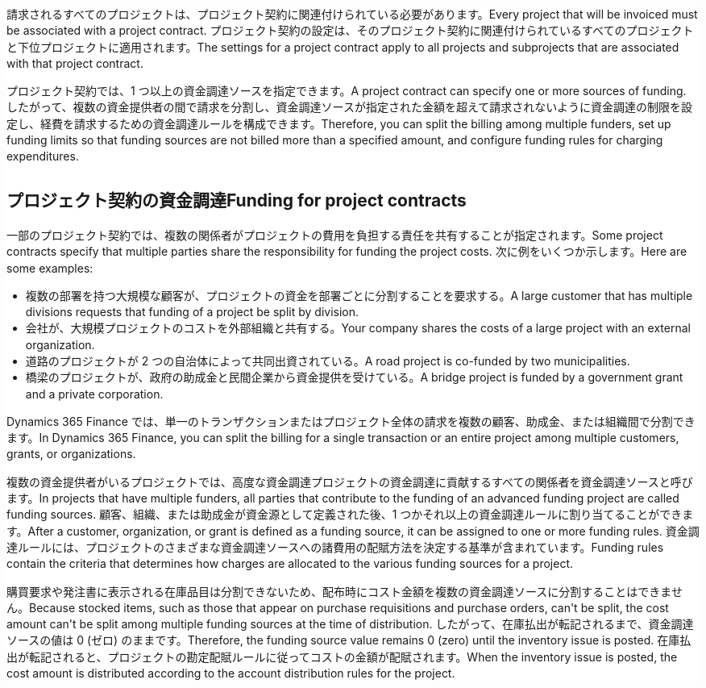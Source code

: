 <span data-ttu-id="e62d4-109">請求されるすべてのプロジェクトは、プロジェクト契約に関連付けられている必要があります。</span><span class="sxs-lookup"><span data-stu-id="e62d4-109">Every project that will be invoiced must be associated with a project contract.</span></span> <span data-ttu-id="e62d4-110">プロジェクト契約の設定は、そのプロジェクト契約に関連付けられているすべてのプロジェクトと下位プロジェクトに適用されます。</span><span class="sxs-lookup"><span data-stu-id="e62d4-110">The settings for a project contract apply to all projects and subprojects that are associated with that project contract.</span></span> 

<span data-ttu-id="e62d4-111">プロジェクト契約では、1 つ以上の資金調達ソースを指定できます。</span><span class="sxs-lookup"><span data-stu-id="e62d4-111">A project contract can specify one or more sources of funding.</span></span> <span data-ttu-id="e62d4-112">したがって、複数の資金提供者の間で請求を分割し、資金調達ソースが指定された金額を超えて請求されないように資金調達の制限を設定し、経費を請求するための資金調達ルールを構成できます。</span><span class="sxs-lookup"><span data-stu-id="e62d4-112">Therefore, you can split the billing among multiple funders, set up funding limits so that funding sources are not billed more than a specified amount, and configure funding rules for charging expenditures.</span></span>

## <a name="funding-for-project-contracts"></a><span data-ttu-id="e62d4-113">プロジェクト契約の資金調達</span><span class="sxs-lookup"><span data-stu-id="e62d4-113">Funding for project contracts</span></span>
<span data-ttu-id="e62d4-114">一部のプロジェクト契約では、複数の関係者がプロジェクトの費用を負担する責任を共有することが指定されます。</span><span class="sxs-lookup"><span data-stu-id="e62d4-114">Some project contracts specify that multiple parties share the responsibility for funding the project costs.</span></span> <span data-ttu-id="e62d4-115">次に例をいくつか示します。</span><span class="sxs-lookup"><span data-stu-id="e62d4-115">Here are some examples:</span></span>

-   <span data-ttu-id="e62d4-116">複数の部署を持つ大規模な顧客が、プロジェクトの資金を部署ごとに分割することを要求する。</span><span class="sxs-lookup"><span data-stu-id="e62d4-116">A large customer that has multiple divisions requests that funding of a project be split by division.</span></span>
-   <span data-ttu-id="e62d4-117">会社が、大規模プロジェクトのコストを外部組織と共有する。</span><span class="sxs-lookup"><span data-stu-id="e62d4-117">Your company shares the costs of a large project with an external organization.</span></span>
-   <span data-ttu-id="e62d4-118">道路のプロジェクトが 2 つの自治体によって共同出資されている。</span><span class="sxs-lookup"><span data-stu-id="e62d4-118">A  road project is co-funded by two municipalities.</span></span>
-   <span data-ttu-id="e62d4-119">橋梁のプロジェクトが、政府の助成金と民間企業から資金提供を受けている。</span><span class="sxs-lookup"><span data-stu-id="e62d4-119">A bridge project is funded by a government grant and a private corporation.</span></span>

<span data-ttu-id="e62d4-120">Dynamics 365 Finance では、単一のトランザクションまたはプロジェクト全体の請求を複数の顧客、助成金、または組織間で分割できます。</span><span class="sxs-lookup"><span data-stu-id="e62d4-120">In Dynamics 365 Finance, you can split the billing for a single transaction or an entire project among multiple customers, grants, or organizations.</span></span> 

<span data-ttu-id="e62d4-121">複数の資金提供者がいるプロジェクトでは、高度な資金調達プロジェクトの資金調達に貢献するすべての関係者を資金調達ソースと呼びます。</span><span class="sxs-lookup"><span data-stu-id="e62d4-121">In projects that have multiple funders, all parties that contribute to the funding of an advanced funding project are called funding sources.</span></span> <span data-ttu-id="e62d4-122">顧客、組織、または助成金が資金源として定義された後、1 つかそれ以上の資金調達ルールに割り当てることができます。</span><span class="sxs-lookup"><span data-stu-id="e62d4-122">After a customer, organization, or grant is defined as a funding source, it can be assigned to one or more funding rules.</span></span> <span data-ttu-id="e62d4-123">資金調達ルールには、プロジェクトのさまざまな資金調達ソースへの諸費用の配賦方法を決定する基準が含まれています。</span><span class="sxs-lookup"><span data-stu-id="e62d4-123">Funding rules contain the criteria that determines how charges are allocated to the various funding sources for a project.</span></span> 

<span data-ttu-id="e62d4-124">購買要求や発注書に表示される在庫品目は分割できないため、配布時にコスト金額を複数の資金調達ソースに分割することはできません。</span><span class="sxs-lookup"><span data-stu-id="e62d4-124">Because stocked items, such as those that appear on purchase requisitions and purchase orders, can't be split, the cost amount can't be split among multiple funding sources at the time of distribution.</span></span> <span data-ttu-id="e62d4-125">したがって、在庫払出が転記されるまで、資金調達ソースの値は 0 (ゼロ) のままです。</span><span class="sxs-lookup"><span data-stu-id="e62d4-125">Therefore, the funding source value remains 0 (zero) until the inventory issue is posted.</span></span> <span data-ttu-id="e62d4-126">在庫払出が転記されると、プロジェクトの勘定配賦ルールに従ってコストの金額が配賦されます。</span><span class="sxs-lookup"><span data-stu-id="e62d4-126">When the inventory issue is posted, the cost amount is distributed according to the account distribution rules for the project.</span></span>
